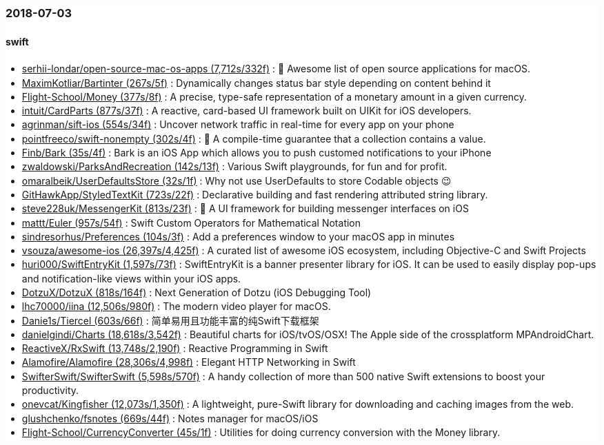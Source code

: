 ### 2018-07-03

#### swift
* [serhii-londar/open-source-mac-os-apps (7,712s/332f)](https://github.com/serhii-londar/open-source-mac-os-apps) : 🚀 Awesome list of open source applications for macOS.
* [MaximKotliar/Bartinter (267s/5f)](https://github.com/MaximKotliar/Bartinter) : Dynamically changes status bar style depending on content behind it
* [Flight-School/Money (377s/8f)](https://github.com/Flight-School/Money) : A precise, type-safe representation of a monetary amount in a given currency.
* [intuit/CardParts (877s/37f)](https://github.com/intuit/CardParts) : A reactive, card-based UI framework built on UIKit for iOS developers.
* [agrinman/sift-ios (554s/34f)](https://github.com/agrinman/sift-ios) : Uncover network traffic in real-time for every app on your phone
* [pointfreeco/swift-nonempty (302s/4f)](https://github.com/pointfreeco/swift-nonempty) : 🎁 A compile-time guarantee that a collection contains a value.
* [Finb/Bark (35s/4f)](https://github.com/Finb/Bark) : Bark is an iOS App which allows you to push customed notifications to your iPhone
* [zwaldowski/ParksAndRecreation (142s/13f)](https://github.com/zwaldowski/ParksAndRecreation) : Various Swift playgrounds, for fun and for profit.
* [omaralbeik/UserDefaultsStore (32s/1f)](https://github.com/omaralbeik/UserDefaultsStore) : Why not use UserDefaults to store Codable objects 😉
* [GitHawkApp/StyledTextKit (723s/22f)](https://github.com/GitHawkApp/StyledTextKit) : Declarative building and fast rendering attributed string library.
* [steve228uk/MessengerKit (813s/23f)](https://github.com/steve228uk/MessengerKit) : 💬 A UI framework for building messenger interfaces on iOS
* [mattt/Euler (957s/54f)](https://github.com/mattt/Euler) : Swift Custom Operators for Mathematical Notation
* [sindresorhus/Preferences (104s/3f)](https://github.com/sindresorhus/Preferences) : Add a preferences window to your macOS app in minutes
* [vsouza/awesome-ios (26,397s/4,425f)](https://github.com/vsouza/awesome-ios) : A curated list of awesome iOS ecosystem, including Objective-C and Swift Projects
* [huri000/SwiftEntryKit (1,597s/73f)](https://github.com/huri000/SwiftEntryKit) : SwiftEntryKit is a banner presenter library for iOS. It can be used to easily display pop-ups and notification-like views within your iOS apps.
* [DotzuX/DotzuX (818s/164f)](https://github.com/DotzuX/DotzuX) : Next Generation of Dotzu (iOS Debugging Tool)
* [lhc70000/iina (12,506s/980f)](https://github.com/lhc70000/iina) : The modern video player for macOS.
* [Danie1s/Tiercel (603s/66f)](https://github.com/Danie1s/Tiercel) : 简单易用且功能丰富的纯Swift下载框架
* [danielgindi/Charts (18,618s/3,542f)](https://github.com/danielgindi/Charts) : Beautiful charts for iOS/tvOS/OSX! The Apple side of the crossplatform MPAndroidChart.
* [ReactiveX/RxSwift (13,748s/2,190f)](https://github.com/ReactiveX/RxSwift) : Reactive Programming in Swift
* [Alamofire/Alamofire (28,306s/4,998f)](https://github.com/Alamofire/Alamofire) : Elegant HTTP Networking in Swift
* [SwifterSwift/SwifterSwift (5,598s/570f)](https://github.com/SwifterSwift/SwifterSwift) : A handy collection of more than 500 native Swift extensions to boost your productivity.
* [onevcat/Kingfisher (12,073s/1,350f)](https://github.com/onevcat/Kingfisher) : A lightweight, pure-Swift library for downloading and caching images from the web.
* [glushchenko/fsnotes (669s/44f)](https://github.com/glushchenko/fsnotes) : Notes manager for macOS/iOS
* [Flight-School/CurrencyConverter (45s/1f)](https://github.com/Flight-School/CurrencyConverter) : Utilities for doing currency conversion with the Money library.
